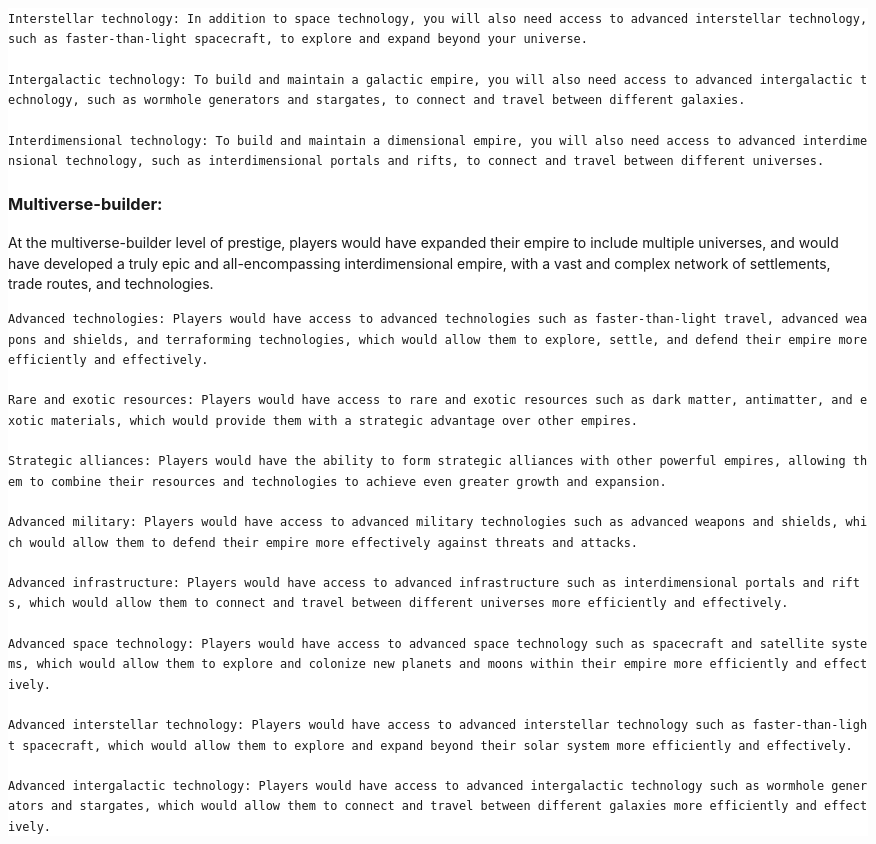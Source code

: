     Interstellar technology: In addition to space technology, you will also need access to advanced interstellar technology, such as faster-than-light spacecraft, to explore and expand beyond your universe.

    Intergalactic technology: To build and maintain a galactic empire, you will also need access to advanced intergalactic technology, such as wormhole generators and stargates, to connect and travel between different galaxies.

    Interdimensional technology: To build and maintain a dimensional empire, you will also need access to advanced interdimensional technology, such as interdimensional portals and rifts, to connect and travel between different universes.

    
### Multiverse-builder: 
At the multiverse-builder level of prestige, players would have expanded their empire to include multiple universes, and would have developed a truly epic and all-encompassing interdimensional empire, with a vast and complex network of settlements, trade routes, and technologies.

    Advanced technologies: Players would have access to advanced technologies such as faster-than-light travel, advanced weapons and shields, and terraforming technologies, which would allow them to explore, settle, and defend their empire more efficiently and effectively.

    Rare and exotic resources: Players would have access to rare and exotic resources such as dark matter, antimatter, and exotic materials, which would provide them with a strategic advantage over other empires.

    Strategic alliances: Players would have the ability to form strategic alliances with other powerful empires, allowing them to combine their resources and technologies to achieve even greater growth and expansion. 
    
    Advanced military: Players would have access to advanced military technologies such as advanced weapons and shields, which would allow them to defend their empire more effectively against threats and attacks.

    Advanced infrastructure: Players would have access to advanced infrastructure such as interdimensional portals and rifts, which would allow them to connect and travel between different universes more efficiently and effectively.

    Advanced space technology: Players would have access to advanced space technology such as spacecraft and satellite systems, which would allow them to explore and colonize new planets and moons within their empire more efficiently and effectively.

    Advanced interstellar technology: Players would have access to advanced interstellar technology such as faster-than-light spacecraft, which would allow them to explore and expand beyond their solar system more efficiently and effectively.

    Advanced intergalactic technology: Players would have access to advanced intergalactic technology such as wormhole generators and stargates, which would allow them to connect and travel between different galaxies more efficiently and effectively.